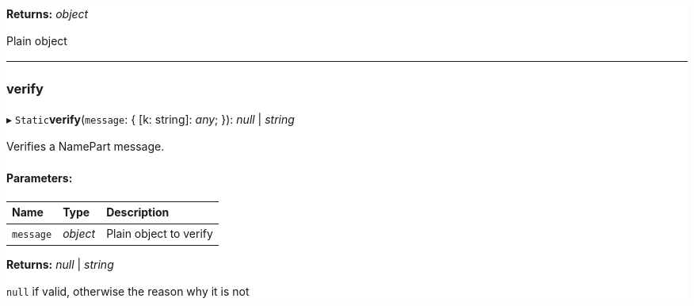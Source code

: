 **Returns:** *object*

Plain object

___

### verify

▸ `Static`**verify**(`message`: { [k: string]: *any*;  }): *null* \| *string*

Verifies a NamePart message.

#### Parameters:

Name | Type | Description |
:------ | :------ | :------ |
`message` | *object* | Plain object to verify   |

**Returns:** *null* \| *string*

`null` if valid, otherwise the reason why it is not
